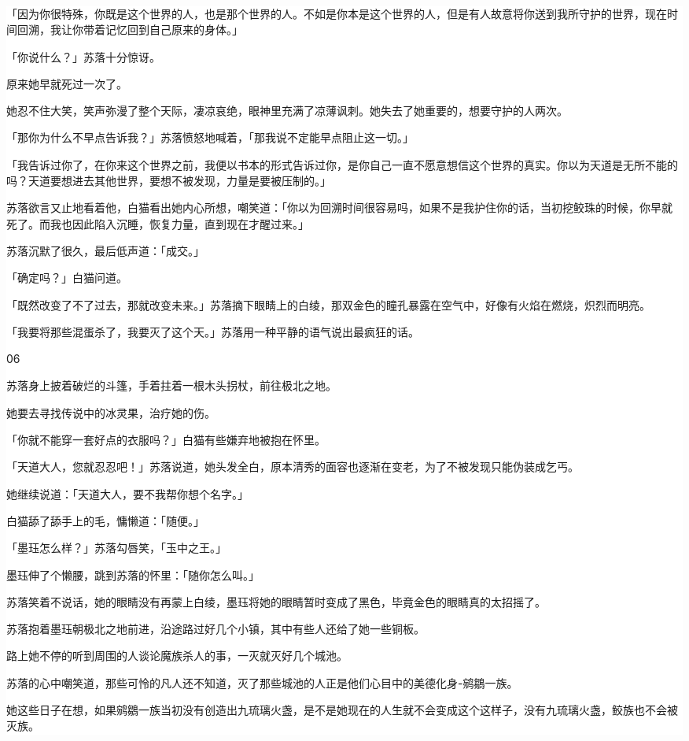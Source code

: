 「因为你很特殊，你既是这个世界的人，也是那个世界的人。不如是你本是这个世界的人，但是有人故意将你送到我所守护的世界，现在时间回溯，我让你带着记忆回到自己原来的身体。」


「你说什么？」苏落十分惊讶。


原来她早就死过一次了。


她忍不住大笑，笑声弥漫了整个天际，凄凉哀绝，眼神里充满了凉薄讽刺。她失去了她重要的，想要守护的人两次。


「那你为什么不早点告诉我？」苏落愤怒地喊着，「那我说不定能早点阻止这一切。」


「我告诉过你了，在你来这个世界之前，我便以书本的形式告诉过你，是你自己一直不愿意想信这个世界的真实。你以为天道是无所不能的吗？天道要想进去其他世界，要想不被发现，力量是要被压制的。」


苏落欲言又止地看着他，白猫看出她内心所想，嘲笑道：「你以为回溯时间很容易吗，如果不是我护住你的话，当初挖鲛珠的时候，你早就死了。而我也因此陷入沉睡，恢复力量，直到现在才醒过来。」


苏落沉默了很久，最后低声道：「成交。」


「确定吗？」白猫问道。


「既然改变了不了过去，那就改变未来。」苏落摘下眼睛上的白绫，那双金色的瞳孔暴露在空气中，好像有火焰在燃烧，炽烈而明亮。


「我要将那些混蛋杀了，我要灭了这个天。」苏落用一种平静的语气说出最疯狂的话。


06


苏落身上披着破烂的斗篷，手着拄着一根木头拐杖，前往极北之地。


她要去寻找传说中的冰灵果，治疗她的伤。


「你就不能穿一套好点的衣服吗？」白猫有些嫌弃地被抱在怀里。


「天道大人，您就忍忍吧！」苏落说道，她头发全白，原本清秀的面容也逐渐在变老，为了不被发现只能伪装成乞丐。


她继续说道：「天道大人，要不我帮你想个名字。」


白猫舔了舔手上的毛，慵懒道：「随便。」


「墨珏怎么样？」苏落勾唇笑，「玉中之王。」


墨珏伸了个懒腰，跳到苏落的怀里：「随你怎么叫。」


苏落笑着不说话，她的眼睛没有再蒙上白绫，墨珏将她的眼睛暂时变成了黑色，毕竟金色的眼睛真的太招摇了。


苏落抱着墨珏朝极北之地前进，沿途路过好几个小镇，其中有些人还给了她一些铜板。


路上她不停的听到周围的人谈论魔族杀人的事，一灭就灭好几个城池。


苏落的心中嘲笑道，那些可怜的凡人还不知道，灭了那些城池的人正是他们心目中的美德化身-鹓鶵一族。


她这些日子在想，如果鹓鶵一族当初没有创造出九琉璃火盏，是不是她现在的人生就不会变成这个这样子，没有九琉璃火盏，鲛族也不会被灭族。
